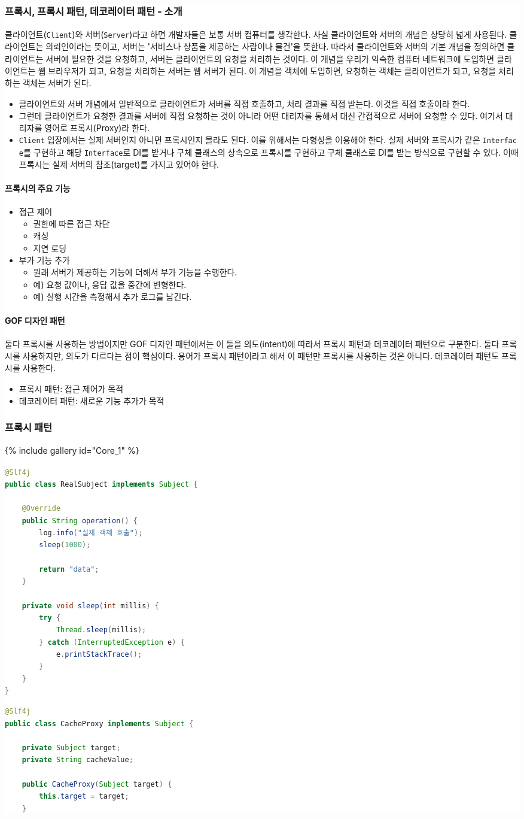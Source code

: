 ### 프록시, 프록시 패턴, 데코레이터 패턴 - 소개
클라이언트(`Client`)와 서버(`Server`)라고 하면 개발자들은 보통 서버 컴퓨터를 생각한다. 사실 클라이언트와 서버의 개념은 상당히 넓게 사용된다. 클라이언트는 의뢰인이라는 뜻이고, 서버는 '서비스나 상품을 제공하는 사람이나 물건'을 뜻한다. 따라서 클라이언트와 서버의 기본 개념을 정의하면 클라이언트는 서버에 필요한 것을 요청하고, 서버는 클라이언트의 요청을 처리하는 것이다.
이 개념을 우리가 익숙한 컴퓨터 네트워크에 도입하면 클라이언트는 웹 브라우저가 되고, 요청을 처리하는 서버는 웹 서버가 된다. 이 개념을 객체에 도입하면, 요청하는 객체는 클라이언트가 되고, 요청을 처리하는 객체는 서버가 된다.
- 클라이언트와 서버 개념에서 일반적으로 클라이언트가 서버를 직접 호출하고, 처리 결과를 직접 받는다. 이것을 직접 호출이라 한다.
- 그런데 클라이언트가 요청한 결과를 서버에 직접 요청하는 것이 아니라 어떤 대리자를 통해서 대신 간접적으로 서버에 요청할 수 있다. 여기서 대리자를 영어로 프록시(Proxy)라 한다.
- `Client` 입장에서는 실제 서버인지 아니면 프록시인지 몰라도 된다. 이를 위해서는 다형성을 이용해야 한다. 실제 서버와 프록시가 같은 `Interface`를 구현하고 해당 `Interface`로 DI를 받거나 구체 클래스의 상속으로 프록시를 구현하고 구체 클래스로 DI를 받는 방식으로 구현할 수 있다. 이때 프록시는 실제 서버의 참조(target)를 가지고 있어야 한다.

#### 프록시의 주요 기능
- 접근 제어
  - 권한에 따른 접근 차단 
  - 캐싱
  - 지연 로딩
- 부가 기능 추가
  - 원래 서버가 제공하는 기능에 더해서 부가 기능을 수행한다. 
  - 예) 요청 값이나, 응답 값을 중간에 변형한다.
  - 예) 실행 시간을 측정해서 추가 로그를 남긴다.

#### GOF 디자인 패턴
둘다 프록시를 사용하는 방법이지만 GOF 디자인 패턴에서는 이 둘을 의도(intent)에 따라서 프록시 패턴과 데코레이터 패턴으로 구분한다. 둘다 프록시를 사용하지만, 의도가 다르다는 점이 핵심이다. 용어가 프록시 패턴이라고 해서 이 패턴만 프록시를 사용하는 것은 아니다. 데코레이터 패턴도 프록시를 사용한다.
- 프록시 패턴: 접근 제어가 목적
- 데코레이터 패턴: 새로운 기능 추가가 목적

### 프록시 패턴
{% include gallery id="Core_1" %}

```java
@Slf4j
public class RealSubject implements Subject {

    @Override
    public String operation() {
        log.info("실제 객체 호출");
        sleep(1000);

        return "data";
    }

    private void sleep(int millis) {
        try {
            Thread.sleep(millis);
        } catch (InterruptedException e) {
            e.printStackTrace();
        }
    }
}
```
```java
@Slf4j
public class CacheProxy implements Subject {

    private Subject target;
    private String cacheValue;

    public CacheProxy(Subject target) {
        this.target = target;
    }

```